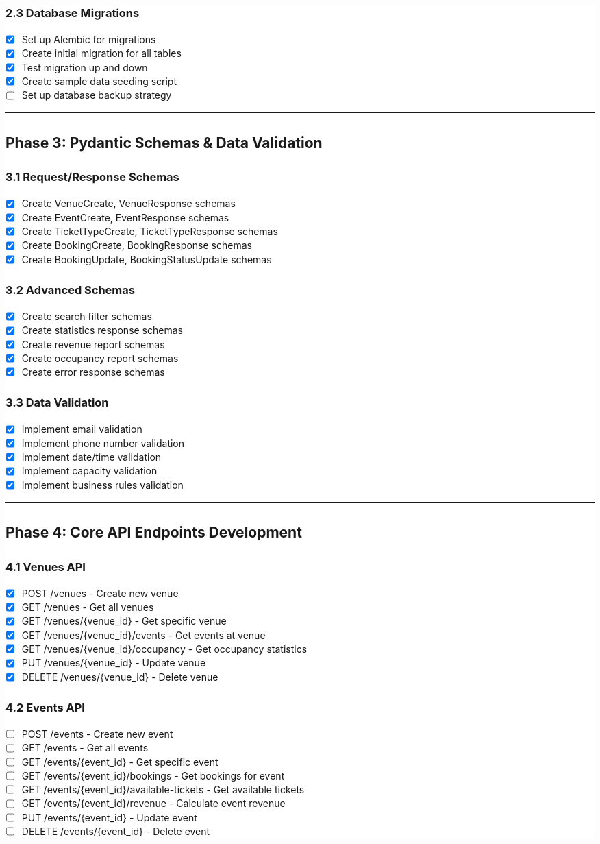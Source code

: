 ### 2.3 Database Migrations
- [x] Set up Alembic for migrations
- [x] Create initial migration for all tables
- [x] Test migration up and down
- [x] Create sample data seeding script
- [ ] Set up database backup strategy

---

## Phase 3: Pydantic Schemas & Data Validation

### 3.1 Request/Response Schemas
- [x] Create VenueCreate, VenueResponse schemas
- [x] Create EventCreate, EventResponse schemas
- [x] Create TicketTypeCreate, TicketTypeResponse schemas
- [x] Create BookingCreate, BookingResponse schemas
- [x] Create BookingUpdate, BookingStatusUpdate schemas

### 3.2 Advanced Schemas
- [x] Create search filter schemas
- [x] Create statistics response schemas
- [x] Create revenue report schemas
- [x] Create occupancy report schemas
- [x] Create error response schemas

### 3.3 Data Validation
- [x] Implement email validation
- [x] Implement phone number validation
- [x] Implement date/time validation
- [x] Implement capacity validation
- [x] Implement business rules validation

---

## Phase 4: Core API Endpoints Development

### 4.1 Venues API
- [x] POST /venues - Create new venue
- [x] GET /venues - Get all venues
- [x] GET /venues/{venue_id} - Get specific venue
- [x] GET /venues/{venue_id}/events - Get events at venue
- [x] GET /venues/{venue_id}/occupancy - Get occupancy statistics
- [x] PUT /venues/{venue_id} - Update venue
- [x] DELETE /venues/{venue_id} - Delete venue

### 4.2 Events API
- [ ] POST /events - Create new event
- [ ] GET /events - Get all events
- [ ] GET /events/{event_id} - Get specific event
- [ ] GET /events/{event_id}/bookings - Get bookings for event
- [ ] GET /events/{event_id}/available-tickets - Get available tickets
- [ ] GET /events/{event_id}/revenue - Calculate event revenue
- [ ] PUT /events/{event_id} - Update event
- [ ] DELETE /events/{event_id} - Delete event
